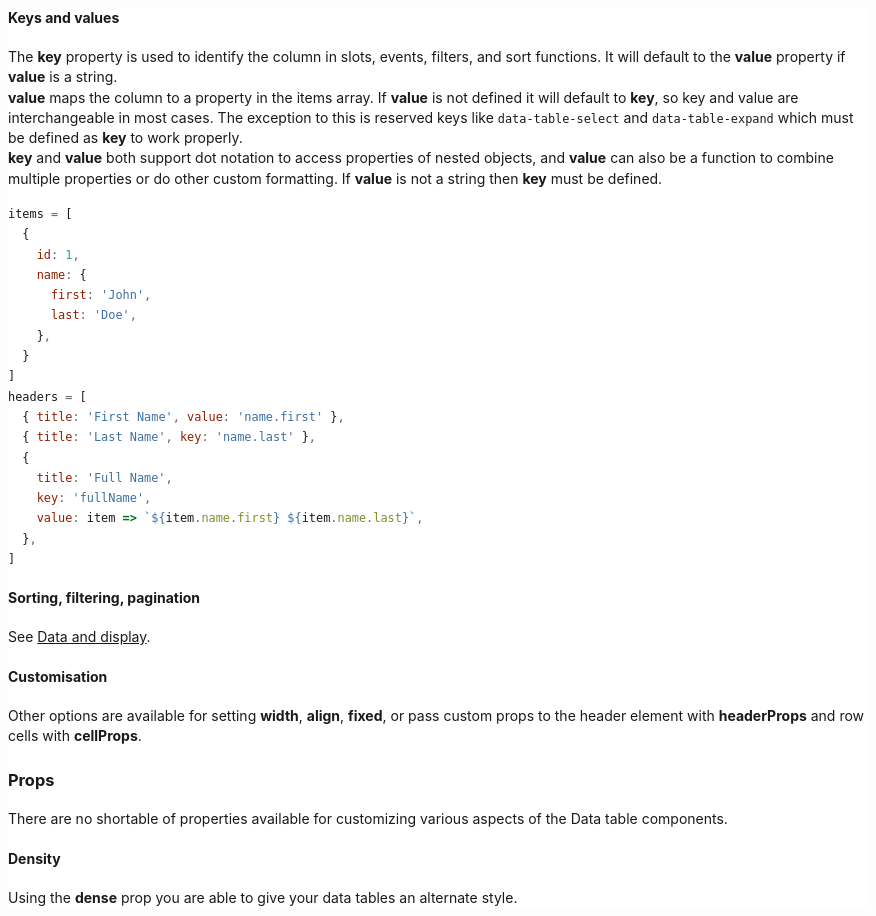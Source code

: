 <example file="v-data-table/headers-multiple" />

#### Keys and values

The **key** property is used to identify the column in slots, events, filters, and sort functions. It will default to the **value** property if **value** is a string.
<br>
**value** maps the column to a property in the items array. If **value** is not defined it will default to **key**, so key and value are interchangeable in most cases. The exception to this is reserved keys like `data-table-select` and `data-table-expand` which must be defined as **key** to work properly.
<br>
**key** and **value** both support dot notation to access properties of nested objects, and **value** can also be a function to combine multiple properties or do other custom formatting. If **value** is not a string then **key** must be defined.

```js
items = [
  {
    id: 1,
    name: {
      first: 'John',
      last: 'Doe',
    },
  }
]
headers = [
  { title: 'First Name', value: 'name.first' },
  { title: 'Last Name', key: 'name.last' },
  {
    title: 'Full Name',
    key: 'fullName',
    value: item => `${item.name.first} ${item.name.last}`,
  },
]
```

#### Sorting, filtering, pagination

See [Data and display](/components/data-tables/data-and-display).

#### Customisation

Other options are available for setting **width**, **align**, **fixed**, or pass custom props to the header element with **headerProps** and row cells with **cellProps**.

### Props

There are no shortable of properties available for customizing various aspects of the Data table components.

#### Density

Using the **dense** prop you are able to give your data tables an alternate style.
